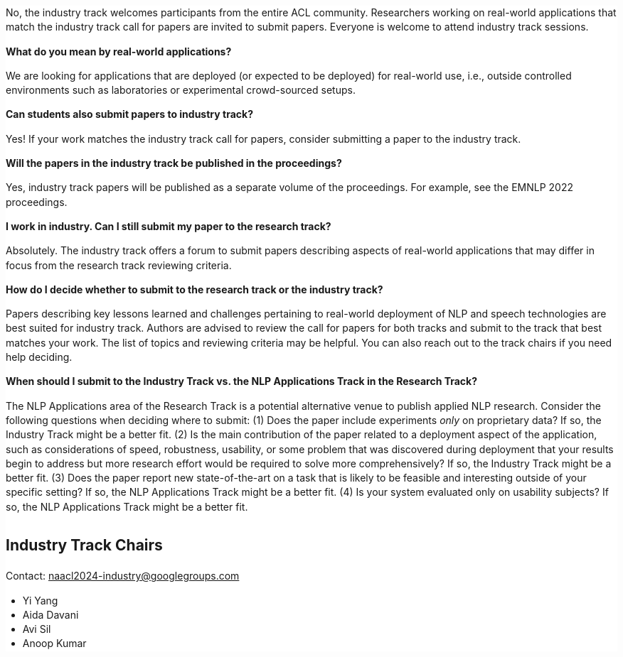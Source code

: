No, the industry track welcomes participants from the entire ACL community. Researchers working on real-world applications that match the industry track call for papers are invited to submit papers. Everyone is welcome to attend industry track sessions.

**What do you mean by real-world applications?**

We are looking for applications that are deployed (or expected to be deployed) for real-world use, i.e., outside controlled environments such as laboratories or experimental crowd-sourced setups.

**Can students also submit papers to industry track?**

Yes! If your work matches the industry track call for papers, consider submitting a paper to the industry track.

**Will the papers in the industry track be published in the proceedings?**

Yes, industry track papers will be published as a separate volume of the proceedings. For example, see the EMNLP 2022 proceedings.

**I work in industry. Can I still submit my paper to the research track?**

Absolutely. The industry track offers a forum to submit papers describing aspects of real-world applications that may differ in focus from the research track reviewing criteria.

**How do I decide whether to submit to the research track or the industry track?**

Papers describing key lessons learned and challenges pertaining to real-world deployment of NLP and speech technologies are best suited for industry track. Authors are advised to review the call for papers for both tracks and submit to the track that best matches your work. The list of topics and reviewing criteria may be helpful. You can also reach out to the track chairs if you need help deciding.

**When should I submit to the Industry Track vs. the NLP Applications Track in the Research Track?**

The NLP Applications area of the Research Track is a potential alternative venue to publish applied NLP research. Consider the following questions when deciding where to submit: (1) Does the paper include experiments _only_ on proprietary data? If so, the Industry Track might be a better fit. (2) Is the main contribution of the paper related to a deployment aspect of the application, such as considerations of speed, robustness, usability, or some problem that was discovered during deployment that your results begin to address but more research effort would be required to solve more comprehensively? If so, the Industry Track might be a better fit. (3) Does the paper report new state-of-the-art on a task that is likely to be feasible and interesting outside of your specific setting? If so, the NLP Applications Track might be a better fit. (4) Is your system evaluated only on usability subjects? If so, the NLP Applications Track might be a better fit.


## **Industry Track Chairs**

Contact: [naacl2024-industry@googlegroups.com](mailto:naacl2024-industry@googlegroups.com)

* Yi Yang
* Aida Davani
* Avi Sil
* Anoop Kumar

